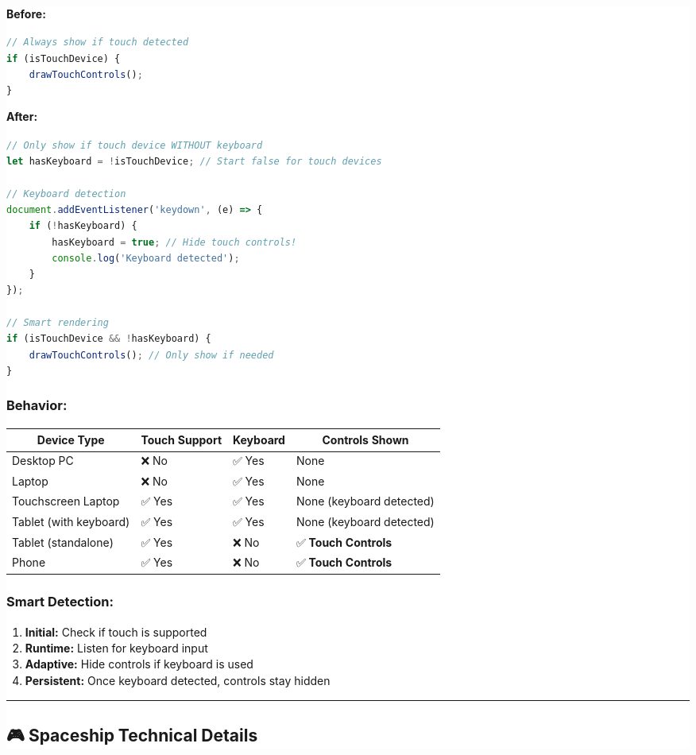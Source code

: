 **Before:**
```javascript
// Always show if touch detected
if (isTouchDevice) {
    drawTouchControls();
}
```

**After:**
```javascript
// Only show if touch device WITHOUT keyboard
let hasKeyboard = !isTouchDevice; // Start false for touch devices

// Keyboard detection
document.addEventListener('keydown', (e) => {
    if (!hasKeyboard) {
        hasKeyboard = true; // Hide touch controls!
        console.log('Keyboard detected');
    }
});

// Smart rendering
if (isTouchDevice && !hasKeyboard) {
    drawTouchControls(); // Only show if needed
}
```

### Behavior:

| Device Type | Touch Support | Keyboard | Controls Shown |
|------------|---------------|----------|----------------|
| Desktop PC | ❌ No | ✅ Yes | None |
| Laptop | ❌ No | ✅ Yes | None |
| Touchscreen Laptop | ✅ Yes | ✅ Yes | None (keyboard detected) |
| Tablet (with keyboard) | ✅ Yes | ✅ Yes | None (keyboard detected) |
| Tablet (standalone) | ✅ Yes | ❌ No | ✅ **Touch Controls** |
| Phone | ✅ Yes | ❌ No | ✅ **Touch Controls** |

### Smart Detection:
1. **Initial:** Check if touch is supported
2. **Runtime:** Listen for keyboard input
3. **Adaptive:** Hide controls if keyboard is used
4. **Persistent:** Once keyboard detected, controls stay hidden

---

## 🎮 Spaceship Technical Details
